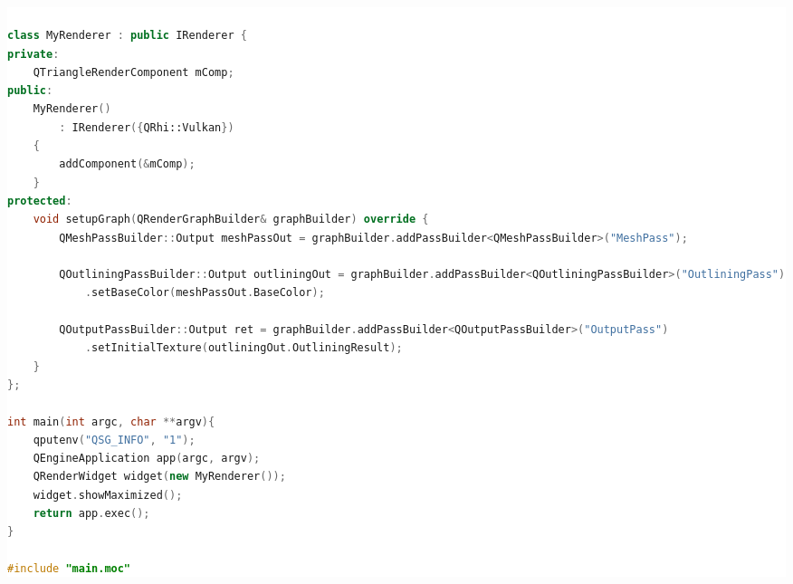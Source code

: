 ``` c++

class MyRenderer : public IRenderer {
private:
	QTriangleRenderComponent mComp;
public:
	MyRenderer()
		: IRenderer({QRhi::Vulkan})
	{
		addComponent(&mComp);
	}
protected:
	void setupGraph(QRenderGraphBuilder& graphBuilder) override {
		QMeshPassBuilder::Output meshPassOut = graphBuilder.addPassBuilder<QMeshPassBuilder>("MeshPass");

		QOutliningPassBuilder::Output outliningOut = graphBuilder.addPassBuilder<QOutliningPassBuilder>("OutliningPass")
			.setBaseColor(meshPassOut.BaseColor);

		QOutputPassBuilder::Output ret = graphBuilder.addPassBuilder<QOutputPassBuilder>("OutputPass")
			.setInitialTexture(outliningOut.OutliningResult);
	}
};

int main(int argc, char **argv){
	qputenv("QSG_INFO", "1");
	QEngineApplication app(argc, argv);
	QRenderWidget widget(new MyRenderer());
	widget.showMaximized();
    return app.exec();
}

#include "main.moc"
```

